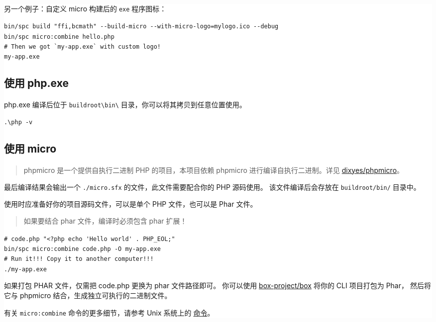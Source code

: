另一个例子：自定义 micro 构建后的 `exe` 程序图标：

```shell
bin/spc build "ffi,bcmath" --build-micro --with-micro-logo=mylogo.ico --debug
bin/spc micro:combine hello.php
# Then we got `my-app.exe` with custom logo!
my-app.exe
```

## 使用 php.exe

php.exe 编译后位于 `buildroot\bin\` 目录，你可以将其拷贝到任意位置使用。

```shell
.\php -v
```

## 使用 micro

> phpmicro 是一个提供自执行二进制 PHP 的项目，本项目依赖 phpmicro 进行编译自执行二进制。详见 [dixyes/phpmicro](https://github.com/dixyes/phpmicro)。

最后编译结果会输出一个 `./micro.sfx` 的文件，此文件需要配合你的 PHP 源码使用。
该文件编译后会存放在 `buildroot/bin/` 目录中。

使用时应准备好你的项目源码文件，可以是单个 PHP 文件，也可以是 Phar 文件。

> 如果要结合 phar 文件，编译时必须包含 phar 扩展！

```shell
# code.php "<?php echo 'Hello world' . PHP_EOL;"
bin/spc micro:combine code.php -O my-app.exe
# Run it!!! Copy it to another computer!!!
./my-app.exe
```

如果打包 PHAR 文件，仅需把 code.php 更换为 phar 文件路径即可。
你可以使用 [box-project/box](https://github.com/box-project/box) 将你的 CLI 项目打包为 Phar，
然后将它与 phpmicro 结合，生成独立可执行的二进制文件。

有关 `micro:combine` 命令的更多细节，请参考 Unix 系统上的 [命令](./manual-build)。
